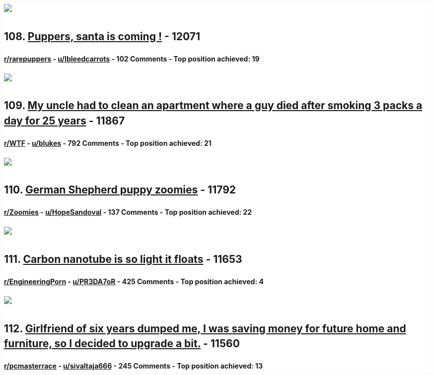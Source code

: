 <a href="https://i.redd.it/1mym7p3v7d501.jpg"><img src="https://b.thumbs.redditmedia.com/8VuUm4XU7uk-jHp57F3BuDivo9WY6_OFKQoO3XqP4kg.jpg"></img></a>

## 108. [Puppers, santa is coming !](http://reddit.com/r/rarepuppers/comments/7lgq64/puppers_santa_is_coming/) - 12071
#### [r/rarepuppers](http://reddit.com/r/rarepuppers) - [u/Ibleedcarrots](http://reddit.com/u/Ibleedcarrots) - 102 Comments - Top position achieved: 19

<a href="https://i.imgur.com/xQrYR02.gifv"><img src="https://b.thumbs.redditmedia.com/0Q_45MOwd6Z6NKHAGzvElxLzVL1jKzoVPCRVa4DVEns.jpg"></img></a>

## 109. [My uncle had to clean an apartment where a guy died after smoking 3 packs a day for 25 years](http://reddit.com/r/WTF/comments/7lea0b/my_uncle_had_to_clean_an_apartment_where_a_guy/) - 11867
#### [r/WTF](http://reddit.com/r/WTF) - [u/blukes](http://reddit.com/u/blukes) - 792 Comments - Top position achieved: 21

<a href="https://gfycat.com/UnfinishedSparseHornshark"><img src="image"></img></a>

## 110. [German Shepherd puppy zoomies](http://reddit.com/r/Zoomies/comments/7lim7z/german_shepherd_puppy_zoomies/) - 11792
#### [r/Zoomies](http://reddit.com/r/Zoomies) - [u/HopeSandoval](http://reddit.com/u/HopeSandoval) - 137 Comments - Top position achieved: 22

<a href="https://i.imgur.com/Gtz5vIg.gifv"><img src="https://b.thumbs.redditmedia.com/HRh0UXjKUTan2JcDQanMU9u4EMecTbIeA3P_WvDcZ_w.jpg"></img></a>

## 111. [Carbon nanotube is so light it floats](http://reddit.com/r/EngineeringPorn/comments/7llflb/carbon_nanotube_is_so_light_it_floats/) - 11653
#### [r/EngineeringPorn](http://reddit.com/r/EngineeringPorn) - [u/PR3DA7oR](http://reddit.com/u/PR3DA7oR) - 425 Comments - Top position achieved: 4

<a href="https://i.imgur.com/6JME73e.gifv"><img src="https://b.thumbs.redditmedia.com/KyPHzOgVcWYb58n18HRrLa547Xoyx6qTyMSEKwUqQkY.jpg"></img></a>

## 112. [Girlfriend of six years dumped me, I was saving money for future home and furniture, so I decided to upgrade a bit.](http://reddit.com/r/pcmasterrace/comments/7lfrxl/girlfriend_of_six_years_dumped_me_i_was_saving/) - 11560
#### [r/pcmasterrace](http://reddit.com/r/pcmasterrace) - [u/sivaltaja666](http://reddit.com/u/sivaltaja666) - 245 Comments - Top position achieved: 13
